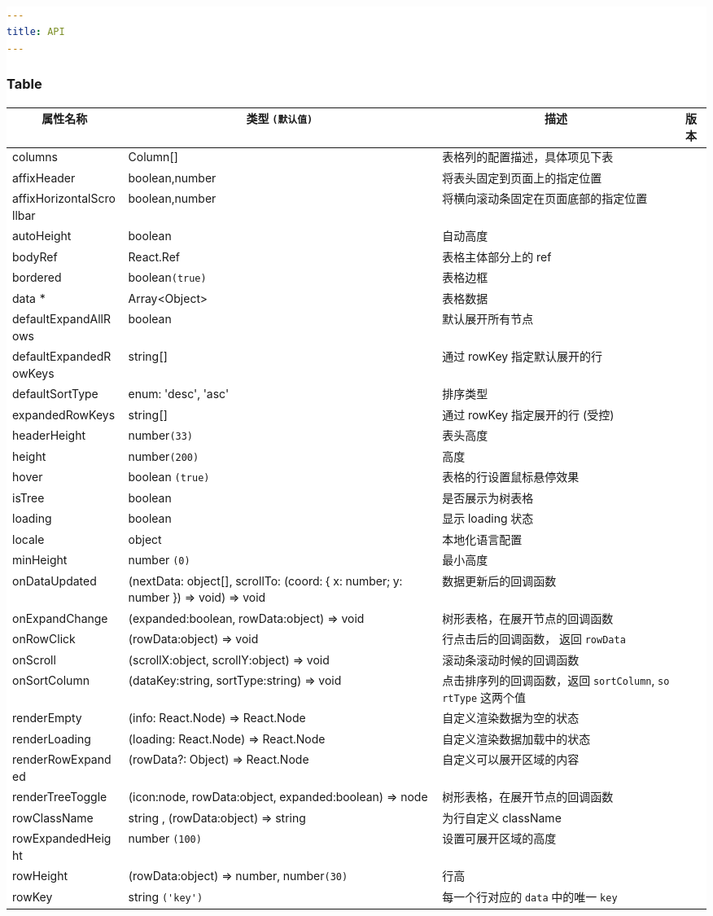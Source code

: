 ```yaml
---
title: API
---
```


### Table

| 属性名称                 | 类型 `(默认值)`                                                                   | 描述                                                         | 版本  |
| ------------------------ | --------------------------------------------------------------------------------- | ------------------------------------------------------------ | --- |
| columns | Column\[] | 表格列的配置描述，具体项见下表      |   |
| affixHeader              | boolean,number                                                                    | 将表头固定到页面上的指定位置                                 |     |
| affixHorizontalScrollbar | boolean,number                                                                    | 将横向滚动条固定在页面底部的指定位置                         |     |
| autoHeight               | boolean                                                                           | 自动高度                                                     |     |
| bodyRef                  | React.Ref                                                                         | 表格主体部分上的 ref                                         |     |
| bordered                 | boolean`(true)`                                                                           | 表格边框                                                     |     |
| data \*                  | Array&lt;Object&gt;                                                               | 表格数据                                                     |     |
| defaultExpandAllRows     | boolean                                                                           | 默认展开所有节点                                             |     |
| defaultExpandedRowKeys   | string[]                                                                          | 通过 rowKey 指定默认展开的行                                 |     |
| defaultSortType          | enum: 'desc', 'asc'                                                               | 排序类型                                                     |     |
| expandedRowKeys          | string[]                                                                          | 通过 rowKey 指定展开的行 (受控)                              |     |
| headerHeight             | number`(33)`                                                                      | 表头高度                                                     |     |
| height                   | number`(200)`                                                                     | 高度                                                         |     |
| hover                    | boolean `(true)`                                                                  | 表格的行设置鼠标悬停效果                                     |     |
| isTree                   | boolean                                                                           | 是否展示为树表格                                             |     |
| loading                  | boolean                                                                           | 显示 loading 状态                                            |     |
| locale                   | object                                                                            | 本地化语言配置                                               |     |
| minHeight                | number `(0)`                                                                      | 最小高度                                                     |     |
| onDataUpdated            | (nextData: object[], scrollTo: (coord: { x: number; y: number }) => void) => void | 数据更新后的回调函数                                         |     |
| onExpandChange           | (expanded:boolean, rowData:object) => void                                        | 树形表格，在展开节点的回调函数                               |     |
| onRowClick               | (rowData:object) => void                                                          | 行点击后的回调函数， 返回 `rowData`                          |     |
| onScroll                 | (scrollX:object, scrollY:object) => void                                          | 滚动条滚动时候的回调函数                                     |     |
| onSortColumn             | (dataKey:string, sortType:string) => void                                         | 点击排序列的回调函数，返回 `sortColumn`, `sortType` 这两个值 |     |
| renderEmpty              | (info: React.Node) => React.Node                                                  | 自定义渲染数据为空的状态                                     |     |
| renderLoading            | (loading: React.Node) => React.Node                                               | 自定义渲染数据加载中的状态                                   |     |
| renderRowExpanded        | (rowData?: Object) => React.Node                                                  | 自定义可以展开区域的内容                                     |     |
| renderTreeToggle         | (icon:node, rowData:object, expanded:boolean) => node                             | 树形表格，在展开节点的回调函数                               |     |
| rowClassName             | string , (rowData:object) => string                                               | 为行自定义 className                                         |     |
| rowExpandedHeight        | number `(100)`                                                                    | 设置可展开区域的高度                                         |     |
| rowHeight                | (rowData:object) => number, number`(30)`                                          | 行高                                                         |     |
| rowKey                   | string `('key')`                                                                  | 每一个行对应的 `data` 中的唯一 `key`                         |     |